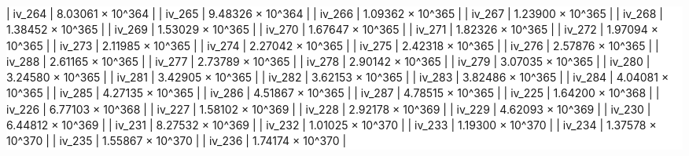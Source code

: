 | iv_264 | 8.03061 × 10^364 |
| iv_265 | 9.48326 × 10^364 |
| iv_266 | 1.09362 × 10^365 |
| iv_267 | 1.23900 × 10^365 |
| iv_268 | 1.38452 × 10^365 |
| iv_269 | 1.53029 × 10^365 |
| iv_270 | 1.67647 × 10^365 |
| iv_271 | 1.82326 × 10^365 |
| iv_272 | 1.97094 × 10^365 |
| iv_273 | 2.11985 × 10^365 |
| iv_274 | 2.27042 × 10^365 |
| iv_275 | 2.42318 × 10^365 |
| iv_276 | 2.57876 × 10^365 |
| iv_288 | 2.61165 × 10^365 |
| iv_277 | 2.73789 × 10^365 |
| iv_278 | 2.90142 × 10^365 |
| iv_279 | 3.07035 × 10^365 |
| iv_280 | 3.24580 × 10^365 |
| iv_281 | 3.42905 × 10^365 |
| iv_282 | 3.62153 × 10^365 |
| iv_283 | 3.82486 × 10^365 |
| iv_284 | 4.04081 × 10^365 |
| iv_285 | 4.27135 × 10^365 |
| iv_286 | 4.51867 × 10^365 |
| iv_287 | 4.78515 × 10^365 |
| iv_225 | 1.64200 × 10^368 |
| iv_226 | 6.77103 × 10^368 |
| iv_227 | 1.58102 × 10^369 |
| iv_228 | 2.92178 × 10^369 |
| iv_229 | 4.62093 × 10^369 |
| iv_230 | 6.44812 × 10^369 |
| iv_231 | 8.27532 × 10^369 |
| iv_232 | 1.01025 × 10^370 |
| iv_233 | 1.19300 × 10^370 |
| iv_234 | 1.37578 × 10^370 |
| iv_235 | 1.55867 × 10^370 |
| iv_236 | 1.74174 × 10^370 |